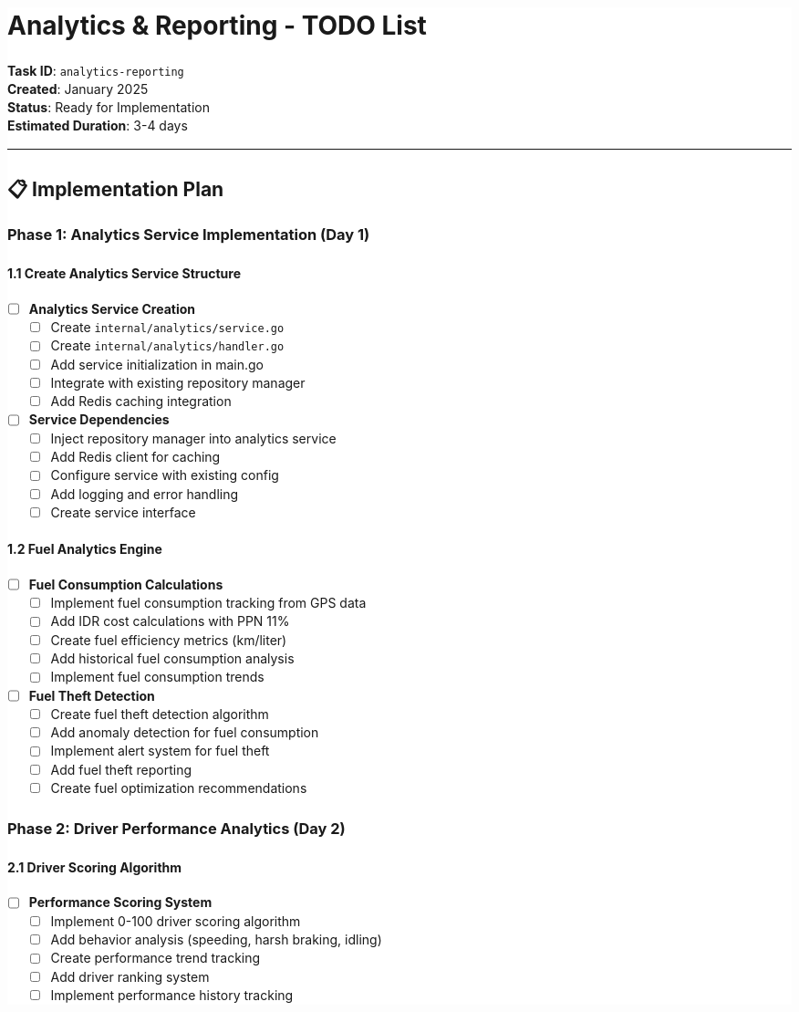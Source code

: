 # Analytics & Reporting - TODO List

**Task ID**: `analytics-reporting`  
**Created**: January 2025  
**Status**: Ready for Implementation  
**Estimated Duration**: 3-4 days

---

## 📋 Implementation Plan

### Phase 1: Analytics Service Implementation (Day 1)

#### 1.1 Create Analytics Service Structure
- [ ] **Analytics Service Creation**
  - [ ] Create `internal/analytics/service.go`
  - [ ] Create `internal/analytics/handler.go`
  - [ ] Add service initialization in main.go
  - [ ] Integrate with existing repository manager
  - [ ] Add Redis caching integration

- [ ] **Service Dependencies**
  - [ ] Inject repository manager into analytics service
  - [ ] Add Redis client for caching
  - [ ] Configure service with existing config
  - [ ] Add logging and error handling
  - [ ] Create service interface

#### 1.2 Fuel Analytics Engine
- [ ] **Fuel Consumption Calculations**
  - [ ] Implement fuel consumption tracking from GPS data
  - [ ] Add IDR cost calculations with PPN 11%
  - [ ] Create fuel efficiency metrics (km/liter)
  - [ ] Add historical fuel consumption analysis
  - [ ] Implement fuel consumption trends

- [ ] **Fuel Theft Detection**
  - [ ] Create fuel theft detection algorithm
  - [ ] Add anomaly detection for fuel consumption
  - [ ] Implement alert system for fuel theft
  - [ ] Add fuel theft reporting
  - [ ] Create fuel optimization recommendations

### Phase 2: Driver Performance Analytics (Day 2)

#### 2.1 Driver Scoring Algorithm
- [ ] **Performance Scoring System**
  - [ ] Implement 0-100 driver scoring algorithm
  - [ ] Add behavior analysis (speeding, harsh braking, idling)
  - [ ] Create performance trend tracking
  - [ ] Add driver ranking system
  - [ ] Implement performance history tracking
